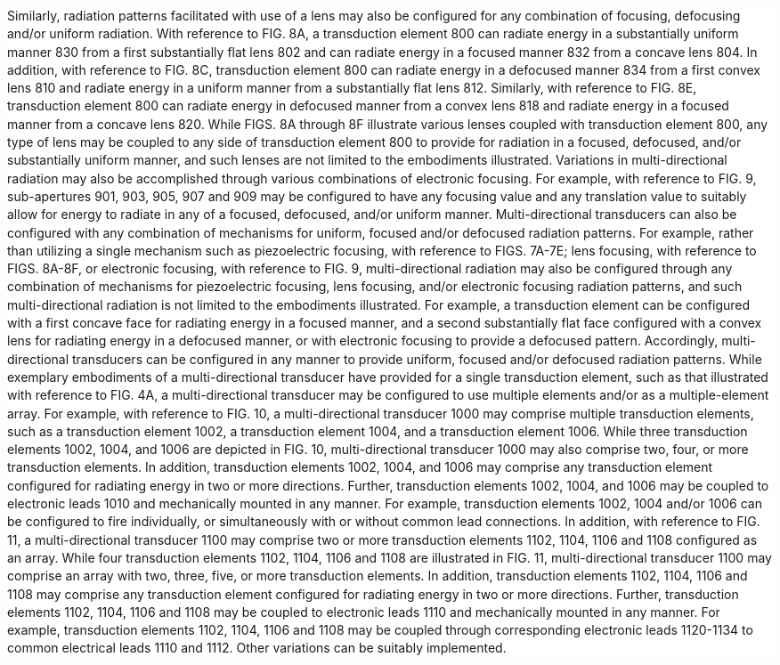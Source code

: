 Similarly, radiation patterns facilitated with use of a lens may also be configured for any combination of focusing, defocusing and/or uniform radiation. With reference to FIG. 8A, a transduction element 800 can radiate energy in a substantially uniform manner 830 from a first substantially flat lens 802 and can radiate energy in a focused manner 832 from a concave lens 804. In addition, with reference to FIG. 8C, transduction element 800 can radiate energy in a defocused manner 834 from a first convex lens 810 and radiate energy in a uniform manner from a substantially flat lens 812. Similarly, with reference to FIG. 8E, transduction element 800 can radiate energy in defocused manner from a convex lens 818 and radiate energy in a focused manner from a concave lens 820. While FIGS. 8A through 8F illustrate various lenses coupled with transduction element 800, any type of lens may be coupled to any side of transduction element 800 to provide for radiation in a focused, defocused, and/or substantially uniform manner, and such lenses are not limited to the embodiments illustrated.
Variations in multi-directional radiation may also be accomplished through various combinations of electronic focusing. For example, with reference to FIG. 9, sub-apertures 901, 903, 905, 907 and 909 may be configured to have any focusing value and any translation value to suitably allow for energy to radiate in any of a focused, defocused, and/or uniform manner.
Multi-directional transducers can also be configured with any combination of mechanisms for uniform, focused and/or defocused radiation patterns. For example, rather than utilizing a single mechanism such as piezoelectric focusing, with reference to FIGS. 7A-7E; lens focusing, with reference to FIGS. 8A-8F, or electronic focusing, with reference to FIG. 9, multi-directional radiation may also be configured through any combination of mechanisms for piezoelectric focusing, lens focusing, and/or electronic focusing radiation patterns, and such multi-directional radiation is not limited to the embodiments illustrated. For example, a transduction element can be configured with a first concave face for radiating energy in a focused manner, and a second substantially flat face configured with a convex lens for radiating energy in a defocused manner, or with electronic focusing to provide a defocused pattern. Accordingly, multi-directional transducers can be configured in any manner to provide uniform, focused and/or defocused radiation patterns.
While exemplary embodiments of a multi-directional transducer have provided for a single transduction element, such as that illustrated with reference to FIG. 4A, a multi-directional transducer may be configured to use multiple elements and/or as a multiple-element array.
For example, with reference to FIG. 10, a multi-directional transducer 1000 may comprise multiple transduction elements, such as a transduction element 1002, a transduction element 1004, and a transduction element 1006. While three transduction elements 1002, 1004, and 1006 are depicted in FIG. 10, multi-directional transducer 1000 may also comprise two, four, or more transduction elements. In addition, transduction elements 1002, 1004, and 1006 may comprise any transduction element configured for radiating energy in two or more directions. Further, transduction elements 1002, 1004, and 1006 may be coupled to electronic leads 1010 and mechanically mounted in any manner. For example, transduction elements 1002, 1004 and/or 1006 can be configured to fire individually, or simultaneously with or without common lead connections.
In addition, with reference to FIG. 11, a multi-directional transducer 1100 may comprise two or more transduction elements 1102, 1104, 1106 and 1108 configured as an array. While four transduction elements 1102, 1104, 1106 and 1108 are illustrated in FIG. 11, multi-directional transducer 1100 may comprise an array with two, three, five, or more transduction elements. In addition, transduction elements 1102, 1104, 1106 and 1108 may comprise any transduction element configured for radiating energy in two or more directions. Further, transduction elements 1102, 1104, 1106 and 1108 may be coupled to electronic leads 1110 and mechanically mounted in any manner. For example, transduction elements 1102, 1104, 1106 and 1108 may be coupled through corresponding electronic leads 1120-1134 to common electrical leads 1110 and 1112. Other variations can be suitably implemented.